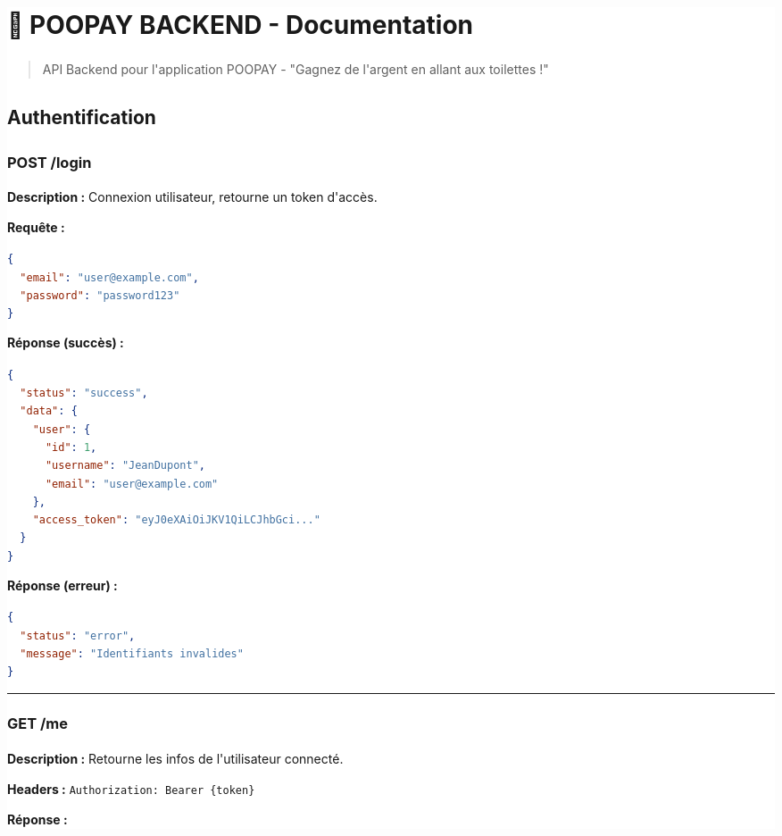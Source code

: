 # 🚽 POOPAY BACKEND - Documentation

> API Backend pour l'application POOPAY - "Gagnez de l'argent en allant aux toilettes !"

## Authentification

### POST /login

**Description :** Connexion utilisateur, retourne un token d'accès.

**Requête :**

```json
{
  "email": "user@example.com",
  "password": "password123"
}
```

**Réponse (succès) :**

```json
{
  "status": "success",
  "data": {
    "user": {
      "id": 1,
      "username": "JeanDupont",
      "email": "user@example.com"
    },
    "access_token": "eyJ0eXAiOiJKV1QiLCJhbGci..."
  }
}
```

**Réponse (erreur) :**

```json
{
  "status": "error",
  "message": "Identifiants invalides"
}
```

---

### GET /me

**Description :** Retourne les infos de l'utilisateur connecté.

**Headers :**
`Authorization: Bearer {token}`

**Réponse :**
